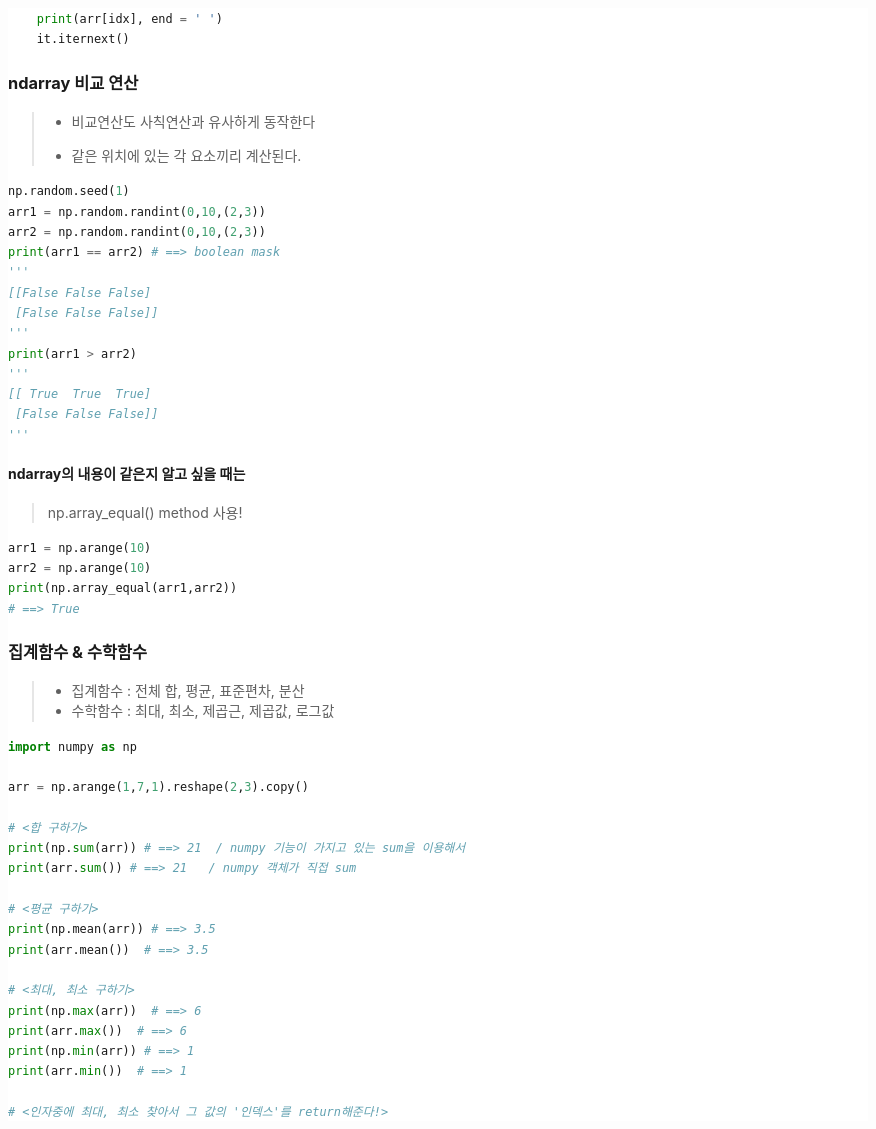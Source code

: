 ```python
    print(arr[idx], end = ' ')
    it.iternext()
```



### ndarray 비교 연산

> * 비교연산도 사칙연산과 유사하게 동작한다
>
> * 같은 위치에 있는 각 요소끼리 계산된다.

```python
np.random.seed(1)
arr1 = np.random.randint(0,10,(2,3))
arr2 = np.random.randint(0,10,(2,3))
print(arr1 == arr2) # ==> boolean mask
'''
[[False False False]
 [False False False]]
'''
print(arr1 > arr2)
'''
[[ True  True  True]
 [False False False]]
'''
```



#### ndarray의 내용이 같은지 알고 싶을 때는

> np.array_equal() method 사용!

```python
arr1 = np.arange(10)
arr2 = np.arange(10)
print(np.array_equal(arr1,arr2))
# ==> True
```





### 집계함수 & 수학함수

> * 집계함수 : 전체 합, 평균, 표준편차, 분산
> * 수학함수 : 최대, 최소, 제곱근, 제곱값, 로그값

```python
import numpy as np

arr = np.arange(1,7,1).reshape(2,3).copy()

# <합 구하기>
print(np.sum(arr)) # ==> 21  / numpy 기능이 가지고 있는 sum을 이용해서
print(arr.sum()) # ==> 21   / numpy 객체가 직접 sum

# <평균 구하기>
print(np.mean(arr)) # ==> 3.5
print(arr.mean())  # ==> 3.5

# <최대, 최소 구하기>
print(np.max(arr))  # ==> 6
print(arr.max())  # ==> 6
print(np.min(arr)) # ==> 1
print(arr.min())  # ==> 1

# <인자중에 최대, 최소 찾아서 그 값의 '인덱스'를 return해준다!>
```